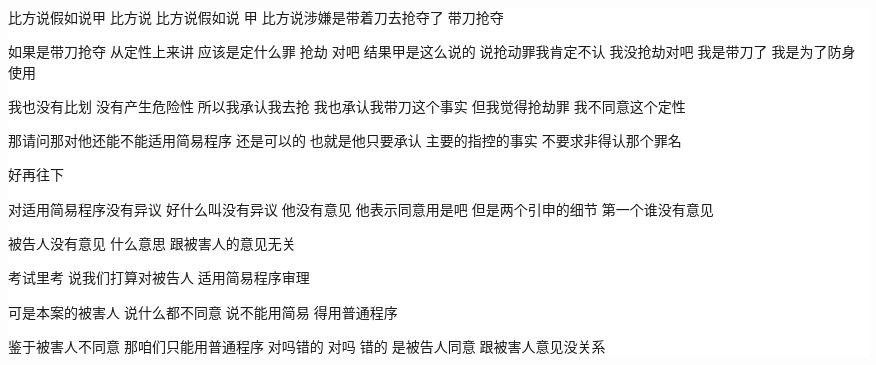 比方说假如说甲
比方说
比方说假如说 甲
比方说涉嫌是带着刀去抢夺了
带刀抢夺

如果是带刀抢夺
从定性上来讲
应该是定什么罪
抢劫 对吧
结果甲是这么说的
说抢动罪我肯定不认
我没抢劫对吧
我是带刀了
我是为了防身使用

我也没有比划
没有产生危险性
所以我承认我去抢
我也承认我带刀这个事实
但我觉得抢劫罪
我不同意这个定性

那请问那对他还能不能适用简易程序
还是可以的
也就是他只要承认
主要的指控的事实
不要求非得认那个罪名

好再往下

对适用简易程序没有异议
好什么叫没有异议
他没有意见
他表示同意用是吧
但是两个引申的细节
第一个谁没有意见

被告人没有意见
什么意思
跟被害人的意见无关

考试里考
说我们打算对被告人
适用简易程序审理

可是本案的被害人
说什么都不同意
说不能用简易
得用普通程序

鉴于被害人不同意
那咱们只能用普通程序
对吗错的
对吗 错的
是被告人同意
跟被害人意见没关系
